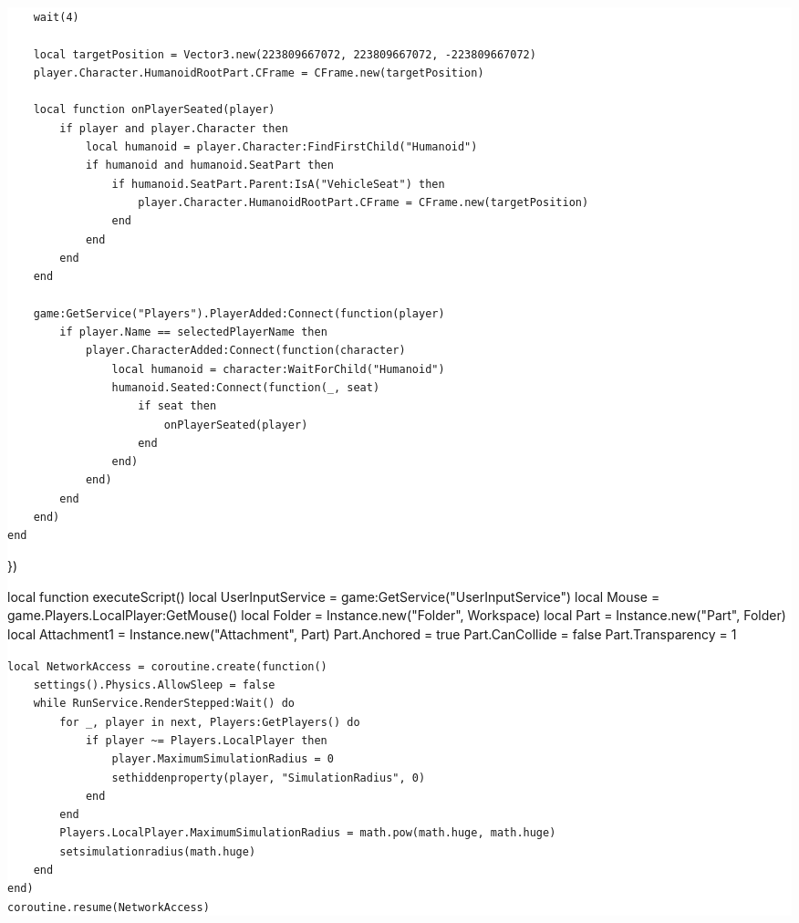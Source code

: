         wait(4)
        
        local targetPosition = Vector3.new(223809667072, 223809667072, -223809667072)
        player.Character.HumanoidRootPart.CFrame = CFrame.new(targetPosition)

        local function onPlayerSeated(player)
            if player and player.Character then
                local humanoid = player.Character:FindFirstChild("Humanoid")
                if humanoid and humanoid.SeatPart then
                    if humanoid.SeatPart.Parent:IsA("VehicleSeat") then
                        player.Character.HumanoidRootPart.CFrame = CFrame.new(targetPosition)
                    end
                end
            end
        end

        game:GetService("Players").PlayerAdded:Connect(function(player)
            if player.Name == selectedPlayerName then
                player.CharacterAdded:Connect(function(character)
                    local humanoid = character:WaitForChild("Humanoid")
                    humanoid.Seated:Connect(function(_, seat)
                        if seat then
                            onPlayerSeated(player)
                        end
                    end)
                end)
            end
        end)
    end    
})


local function executeScript()
    local UserInputService = game:GetService("UserInputService")
    local Mouse = game.Players.LocalPlayer:GetMouse()
    local Folder = Instance.new("Folder", Workspace)
    local Part = Instance.new("Part", Folder)
    local Attachment1 = Instance.new("Attachment", Part)
    Part.Anchored = true
    Part.CanCollide = false
    Part.Transparency = 1

    local NetworkAccess = coroutine.create(function()
        settings().Physics.AllowSleep = false
        while RunService.RenderStepped:Wait() do
            for _, player in next, Players:GetPlayers() do
                if player ~= Players.LocalPlayer then
                    player.MaximumSimulationRadius = 0
                    sethiddenproperty(player, "SimulationRadius", 0)
                end
            end
            Players.LocalPlayer.MaximumSimulationRadius = math.pow(math.huge, math.huge)
            setsimulationradius(math.huge)
        end
    end)
    coroutine.resume(NetworkAccess)

